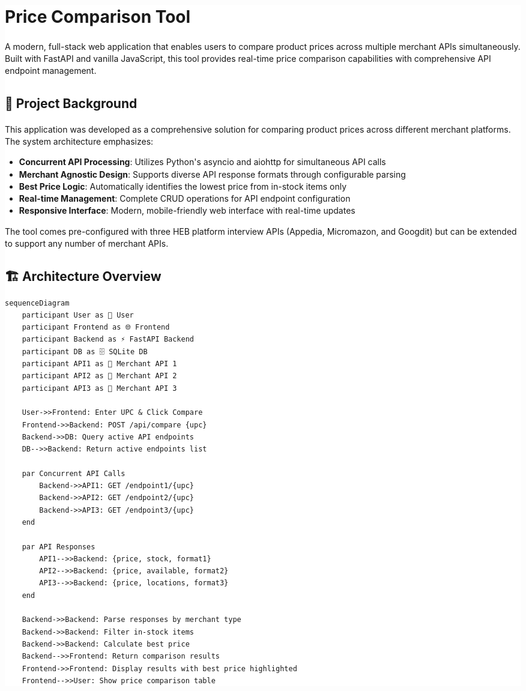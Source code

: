 # Price Comparison Tool

A modern, full-stack web application that enables users to compare product prices across multiple merchant APIs simultaneously. Built with FastAPI and vanilla JavaScript, this tool provides real-time price comparison capabilities with comprehensive API endpoint management.

## 🎯 Project Background

This application was developed as a comprehensive solution for comparing product prices across different merchant platforms. The system architecture emphasizes:

- **Concurrent API Processing**: Utilizes Python's asyncio and aiohttp for simultaneous API calls
- **Merchant Agnostic Design**: Supports diverse API response formats through configurable parsing
- **Best Price Logic**: Automatically identifies the lowest price from in-stock items only
- **Real-time Management**: Complete CRUD operations for API endpoint configuration
- **Responsive Interface**: Modern, mobile-friendly web interface with real-time updates

The tool comes pre-configured with three HEB platform interview APIs (Appedia, Micromazon, and Googdit) but can be extended to support any number of merchant APIs.

## 🏗️ Architecture Overview

```mermaid
sequenceDiagram
    participant User as 👤 User
    participant Frontend as 🌐 Frontend
    participant Backend as ⚡ FastAPI Backend
    participant DB as 🗄️ SQLite DB
    participant API1 as 🏪 Merchant API 1
    participant API2 as 🏪 Merchant API 2
    participant API3 as 🏪 Merchant API 3

    User->>Frontend: Enter UPC & Click Compare
    Frontend->>Backend: POST /api/compare {upc}
    Backend->>DB: Query active API endpoints
    DB-->>Backend: Return active endpoints list
    
    par Concurrent API Calls
        Backend->>API1: GET /endpoint1/{upc}
        Backend->>API2: GET /endpoint2/{upc}
        Backend->>API3: GET /endpoint3/{upc}
    end
    
    par API Responses
        API1-->>Backend: {price, stock, format1}
        API2-->>Backend: {price, available, format2}
        API3-->>Backend: {price, locations, format3}
    end
    
    Backend->>Backend: Parse responses by merchant type
    Backend->>Backend: Filter in-stock items
    Backend->>Backend: Calculate best price
    Backend-->>Frontend: Return comparison results
    Frontend->>Frontend: Display results with best price highlighted
    Frontend-->>User: Show price comparison table
```
